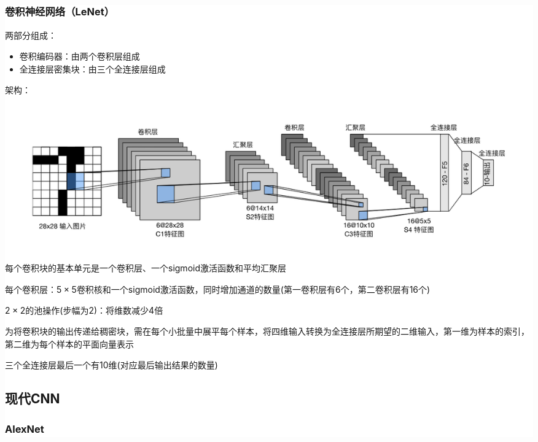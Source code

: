 

### 卷积神经网络（LeNet）

两部分组成：

- 卷积编码器：由两个卷积层组成
- 全连接层密集块：由三个全连接层组成



架构：

![image-20240730225204164](image/image-20240730225204164.png)

每个卷积块的基本单元是一个卷积层、一个sigmoid激活函数和平均汇聚层

每个卷积层：$5\times5$卷积核和一个sigmoid激活函数，同时增加通道的数量(第一卷积层有6个，第二卷积层有16个)

$2\times2$的池操作(步幅为2)：将维数减少4倍

为将卷积块的输出传递给稠密块，需在每个小批量中展平每个样本，将四维输入转换为全连接层所期望的二维输入，第一维为样本的索引，第二维为每个样本的平面向量表示

三个全连接层最后一个有10维(对应最后输出结果的数量)



## 现代CNN

### AlexNet
